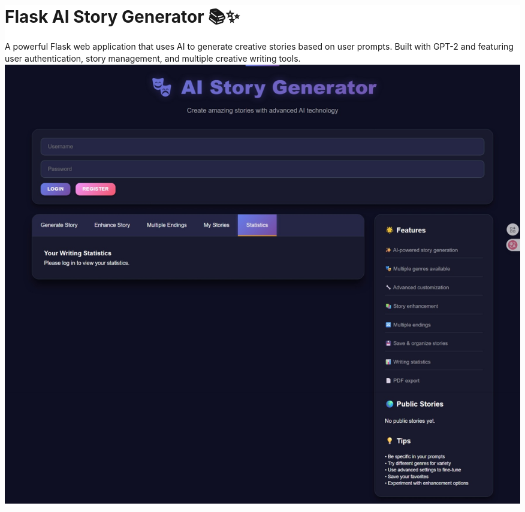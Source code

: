 # Flask AI Story Generator 📚✨

A powerful Flask web application that uses AI to generate creative stories based on user prompts. Built with GPT-2 and featuring user authentication, story management, and multiple creative writing tools.
![alt text](images/Screenshot_3-7-2025_15467_127.0.0.1.jpeg)